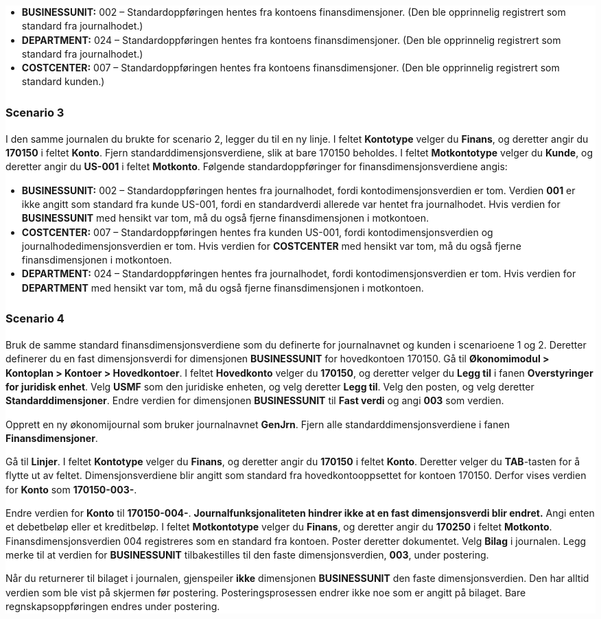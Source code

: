 - **BUSINESSUNIT:** 002 – Standardoppføringen hentes fra kontoens finansdimensjoner. (Den ble opprinnelig registrert som standard fra journalhodet.)
- **DEPARTMENT:** 024 – Standardoppføringen hentes fra kontoens finansdimensjoner. (Den ble opprinnelig registrert som standard fra journalhodet.)
- **COSTCENTER:** 007 – Standardoppføringen hentes fra kontoens finansdimensjoner. (Den ble opprinnelig registrert som standard kunden.)

### <a name="scenario-3"></a>Scenario 3

I den samme journalen du brukte for scenario 2, legger du til en ny linje. I feltet **Kontotype** velger du **Finans**, og deretter angir du **170150** i feltet **Konto**. Fjern standarddimensjonsverdiene, slik at bare 170150 beholdes. I feltet **Motkontotype** velger du **Kunde**, og deretter angir du **US-001** i feltet **Motkonto**. Følgende standardoppføringer for finansdimensjonsverdiene angis:

- **BUSINESSUNIT:** 002 – Standardoppføringen hentes fra journalhodet, fordi kontodimensjonsverdien er tom. Verdien **001** er ikke angitt som standard fra kunde US-001, fordi en standardverdi allerede var hentet fra journalhodet. Hvis verdien for **BUSINESSUNIT** med hensikt var tom, må du også fjerne finansdimensjonen i motkontoen.
- **COSTCENTER:** 007 – Standardoppføringen hentes fra kunden US-001, fordi kontodimensjonsverdien og journalhodedimensjonsverdien er tom. Hvis verdien for **COSTCENTER** med hensikt var tom, må du også fjerne finansdimensjonen i motkontoen.
- **DEPARTMENT:** 024 – Standardoppføringen hentes fra journalhodet, fordi kontodimensjonsverdien er tom. Hvis verdien for **DEPARTMENT** med hensikt var tom, må du også fjerne finansdimensjonen i motkontoen.

### <a name="scenario-4"></a>Scenario 4

Bruk de samme standard finansdimensjonsverdiene som du definerte for journalnavnet og kunden i scenarioene 1 og 2. Deretter definerer du en fast dimensjonsverdi for dimensjonen **BUSINESSUNIT** for hovedkontoen 170150. Gå til **Økonomimodul \> Kontoplan \> Kontoer \> Hovedkontoer**. I feltet **Hovedkonto** velger du **170150**, og deretter velger du **Legg til** i fanen **Overstyringer for juridisk enhet**. Velg **USMF** som den juridiske enheten, og velg deretter **Legg til**. Velg den posten, og velg deretter **Standarddimensjoner**. Endre verdien for dimensjonen **BUSINESSUNIT** til **Fast verdi** og angi **003** som verdien.

Opprett en ny økonomijournal som bruker journalnavnet **GenJrn**. Fjern alle standarddimensjonsverdiene i fanen **Finansdimensjoner**.

Gå til **Linjer**. I feltet **Kontotype** velger du **Finans**, og deretter angir du **170150** i feltet **Konto**. Deretter velger du **TAB**-tasten for å flytte ut av feltet. Dimensjonsverdiene blir angitt som standard fra hovedkontooppsettet for kontoen 170150. Derfor vises verdien for **Konto** som **170150-003-**.

Endre verdien for **Konto** til **170150-004-**. **Journalfunksjonaliteten hindrer ikke at en fast dimensjonsverdi blir endret.** Angi enten et debetbeløp eller et kreditbeløp. I feltet **Motkontotype** velger du **Finans**, og deretter angir du **170250** i feltet **Motkonto**. Finansdimensjonsverdien 004 registreres som en standard fra kontoen. Poster deretter dokumentet. Velg **Bilag** i journalen. Legg merke til at verdien for **BUSINESSUNIT** tilbakestilles til den faste dimensjonsverdien, **003**, under postering.

Når du returnerer til bilaget i journalen, gjenspeiler **ikke** dimensjonen **BUSINESSUNIT** den faste dimensjonsverdien. Den har alltid verdien som ble vist på skjermen før postering. Posteringsprosessen endrer ikke noe som er angitt på bilaget. Bare regnskapsoppføringen endres under postering.

